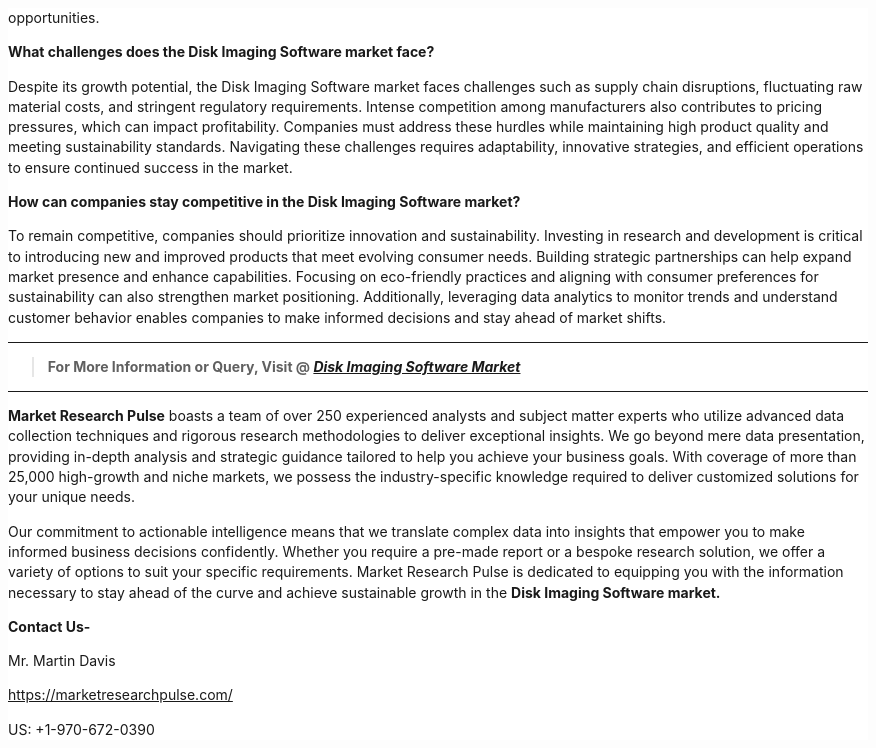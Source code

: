 opportunities.</p><p><strong>What challenges does the Disk Imaging Software market face?</strong></p><p>Despite its growth potential, the Disk Imaging Software market faces challenges such as supply chain disruptions, fluctuating raw material costs, and stringent regulatory requirements. Intense competition among manufacturers also contributes to pricing pressures, which can impact profitability. Companies must address these hurdles while maintaining high product quality and meeting sustainability standards. Navigating these challenges requires adaptability, innovative strategies, and efficient operations to ensure continued success in the market.</p><p><strong>How can companies stay competitive in the Disk Imaging Software market?</strong></p><p>To remain competitive, companies should prioritize innovation and sustainability. Investing in research and development is critical to introducing new and improved products that meet evolving consumer needs. Building strategic partnerships can help expand market presence and enhance capabilities. Focusing on eco-friendly practices and aligning with consumer preferences for sustainability can also strengthen market positioning. Additionally, leveraging data analytics to monitor trends and understand customer behavior enables companies to make informed decisions and stay ahead of market shifts.</p><hr /><blockquote><p><strong>For More Information or Query, Visit @&nbsp;<em><a href="https://marketresearchpulse.com/report/53673/disk-imaging-software-market?utm_source=Linkedin&utm_medium=029">Disk Imaging Software Market</a></em></strong></p></blockquote><hr /><p><strong>Market Research Pulse</strong> boasts a team of over 250 experienced analysts and subject matter experts who utilize advanced data collection techniques and rigorous research methodologies to deliver exceptional insights. We go beyond mere data presentation, providing in-depth analysis and strategic guidance tailored to help you achieve your business goals. With coverage of more than 25,000 high-growth and niche markets, we possess the industry-specific knowledge required to deliver customized solutions for your unique needs.</p><p>Our commitment to actionable intelligence means that we translate complex data into insights that empower you to make informed business decisions confidently. Whether you require a pre-made report or a bespoke research solution, we offer a variety of options to suit your specific requirements. Market Research Pulse is dedicated to equipping you with the information necessary to stay ahead of the curve and achieve sustainable growth in the <strong>Disk Imaging Software market.</strong></p><p><strong>Contact Us-</strong></p><p>Mr. Martin Davis</p><p>https://marketresearchpulse.com/</p><p>US: +1-970-672-0390</p>
